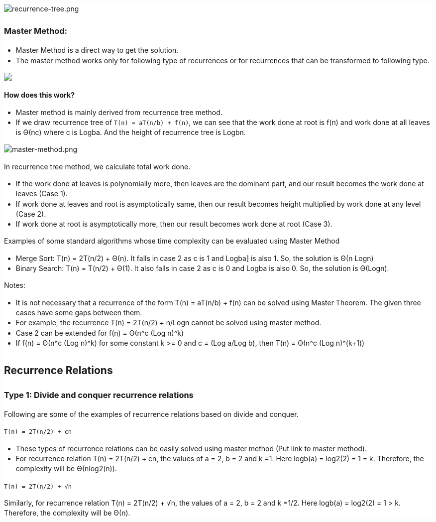 ![recurrence-tree.png]({{site.cdn}}/cse/algo/analysis/recurrence-tree.png)

### Master Method:
- Master Method is a direct way to get the solution.
- The master method works only for following type of recurrences or for recurrences that can be transformed to following type.

![]({{site.cdn}}/cse/algo/analysis/master-theorem.png)

**How does this work?**
- Master method is mainly derived from recurrence tree method.
- If we draw recurrence tree of `T(n) = aT(n/b) + f(n)`, we can see that the work done at root is f(n) and work done at all leaves is Θ(nc) where c is Logba. And the height of recurrence tree is Logbn.

![master-method.png]({{site.cdn}}/cse/algo/analysis/master-method.png)

In recurrence tree method, we calculate total work done.
- If the work done at leaves is polynomially more, then leaves are the dominant part, and our result becomes the work done at leaves (Case 1).
- If work done at leaves and root is asymptotically same, then our result becomes height multiplied by work done at any level (Case 2).
- If work done at root is asymptotically more, then our result becomes work done at root (Case 3).

Examples of some standard algorithms whose time complexity can be evaluated using Master Method 
- Merge Sort: T(n) = 2T(n/2) + Θ(n). It falls in case 2 as c is 1 and Logba] is also 1. So, the solution is Θ(n Logn)
- Binary Search: T(n) = T(n/2) + Θ(1). It also falls in case 2 as c is 0 and Logba is also 0. So, the solution is Θ(Logn).

Notes:
- It is not necessary that a recurrence of the form T(n) = aT(n/b) + f(n) can be solved using Master Theorem. The given three cases have some gaps between them. 
- For example, the recurrence T(n) = 2T(n/2) + n/Logn cannot be solved using master method.
- Case 2 can be extended for f(n) = Θ(n^c (Log n)^k)
- If f(n) = Θ(n^c (Log n)^k) for some constant k >= 0 and c = (Log a/Log b), then T(n) = Θ(n^c (Log n)^(k+1))

## Recurrence Relations

### Type 1: Divide and conquer recurrence relations

Following are some of the examples of recurrence relations based on divide and conquer.
```
T(n) = 2T(n/2) + cn
```
- These types of recurrence relations can be easily solved using master method (Put link to master method).
- For recurrence relation T(n) = 2T(n/2) + cn, the values of a = 2, b = 2 and k =1. Here logb(a) = log2(2) = 1 = k. Therefore, the complexity will be Θ(nlog2(n)).

``` 
T(n) = 2T(n/2) + √n
```
Similarly, for recurrence relation T(n) = 2T(n/2) + √n, the values of a = 2, b = 2 and k =1/2. Here logb(a) = log2(2) = 1 > k. Therefore, the complexity will be Θ(n).
